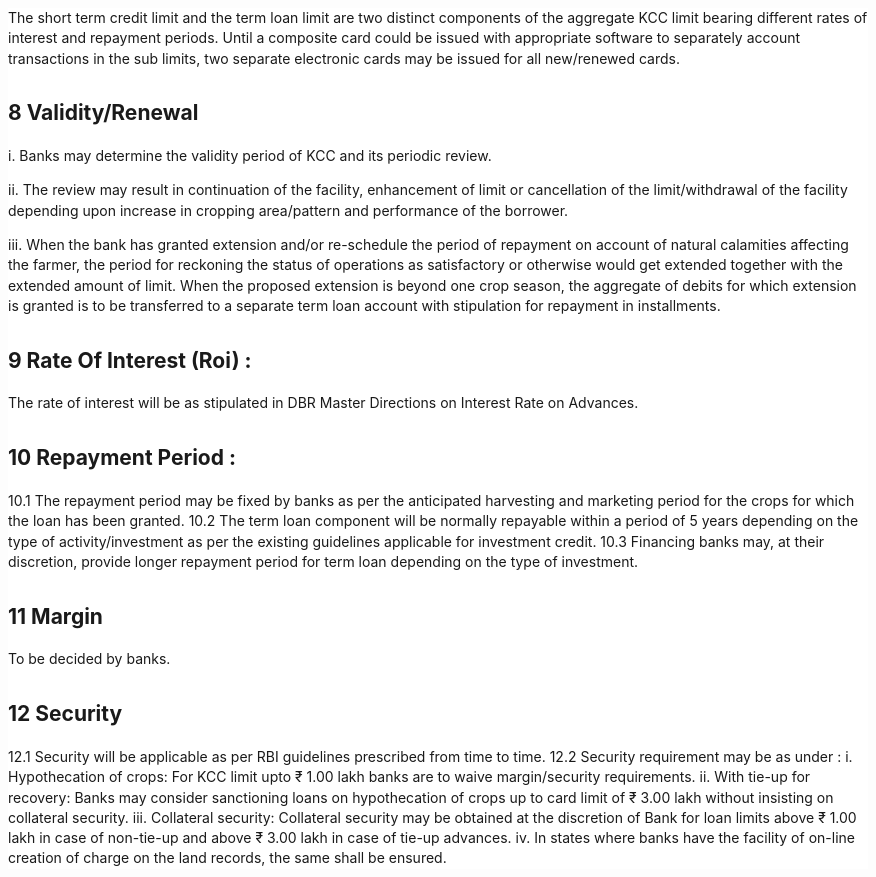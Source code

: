 The short term credit limit and the term loan limit are two distinct components of the aggregate KCC limit bearing different rates of interest and repayment periods. Until a composite card could be issued with appropriate software to separately account transactions in the sub limits, two separate electronic cards may be issued for all new/renewed cards. 

## 8 Validity/Renewal

 
i. 
Banks may determine the validity period of KCC and its periodic review. 
 
ii. 
The review may result in continuation of the facility, enhancement of limit or cancellation of the limit/withdrawal of the facility depending upon increase in cropping area/pattern and performance of the borrower. 
 
iii. 
When the bank has granted extension and/or re-schedule the period of repayment on account of natural calamities affecting the farmer, the period for reckoning the status of operations as satisfactory or otherwise would get extended together with the extended amount of limit. When the proposed extension is beyond one crop season, the aggregate of debits for which extension is granted is to be transferred to a separate term loan account with stipulation for repayment in installments. 

## 9 Rate Of Interest (Roi) :

The rate of interest will be as stipulated in DBR Master Directions on Interest Rate on Advances. 

## 10 **Repayment Period :**

10.1 The repayment period may be fixed by banks as per the anticipated harvesting and 
marketing period for the crops for which the loan has been granted. 
10.2 The term loan component will be normally repayable within a period of 5 years 
depending on the type of activity/investment as per the existing guidelines applicable for investment credit. 
10.3 Financing banks may, at their discretion, provide longer repayment period for term loan 
depending on the type of investment. 

## 11 **Margin**

To be decided by banks. 

## 12 **Security**

12.1 Security will be applicable as per RBI guidelines prescribed from time to time. 12.2 Security requirement may be as under : 
i.
Hypothecation of crops:  For KCC limit upto ₹ 1.00 lakh banks are to waive margin/security requirements.
ii.
With tie-up for recovery: Banks may consider sanctioning loans on hypothecation of crops up to card limit of ₹ 3.00 lakh without insisting on collateral security.
iii.
Collateral security: Collateral security may be obtained at the discretion of Bank for loan limits above ₹ 1.00 lakh in case of non-tie-up and above ₹ 3.00 lakh in case of tie-up advances.
iv.
In states where banks have the facility of on-line creation of charge on the land records, the same shall be ensured.
